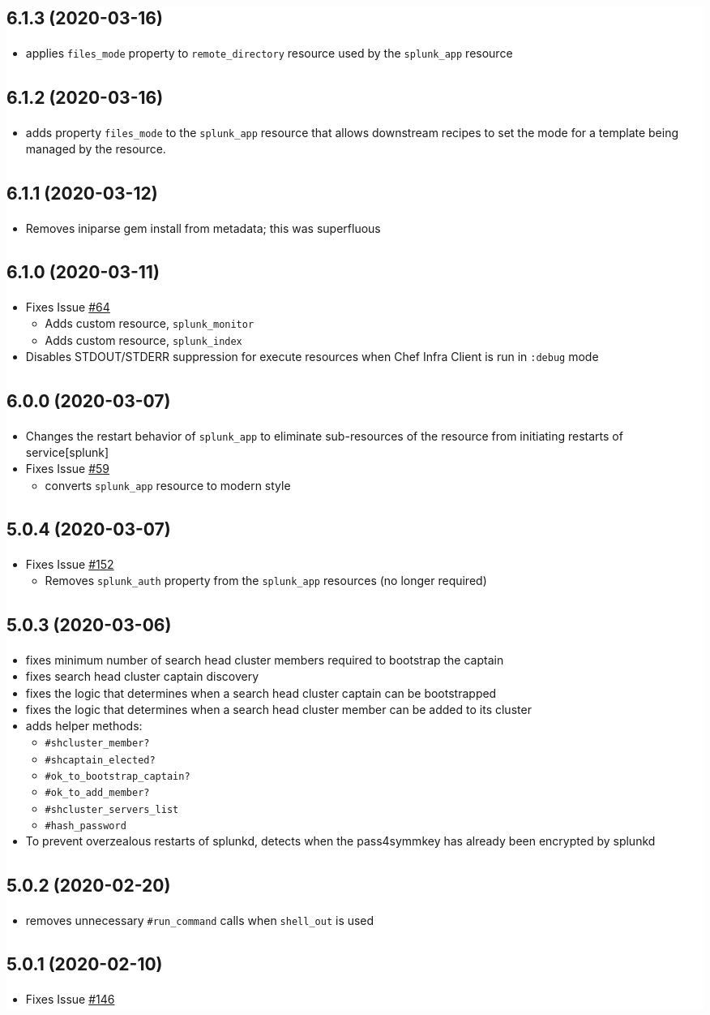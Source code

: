 ## 6.1.3 (2020-03-16)
- applies `files_mode` property to `remote_directory` resource used by the `splunk_app` resource

## 6.1.2 (2020-03-16)
- adds property `files_mode` to the `splunk_app` resource that allows downstream recipes to set the mode for a template being managed by the resource.

## 6.1.1 (2020-03-12)
- Removes iniparse gem install from metadata; this was superfluous

## 6.1.0 (2020-03-11)
- Fixes Issue [#64](https://github.com/chef-cookbooks/chef-splunk/issues/64)
  * Adds custom resource, `splunk_monitor`
  * Adds custom resource, `splunk_index`
- Disables STDOUT/STDERR suppression for execute resources when Chef Infra Client is run in `:debug` mode

## 6.0.0 (2020-03-07)
- Changes the restart behavior of `splunk_app` to eliminate sub-resources of the resource from
  initiating restarts of service[splunk]
- Fixes Issue [#59](https://github.com/chef-cookbooks/chef-splunk/issues/59)
  * converts `splunk_app` resource to modern style

## 5.0.4 (2020-03-07)
- Fixes Issue [#152](https://github.com/chef-cookbooks/chef-splunk/issues/152)
  * Removes `splunk_auth` property from the `splunk_app` resources (no longer required)

## 5.0.3 (2020-03-06)
- fixes minimum number of search head cluster members required to bootstrap the captain
- fixes search head cluster captain discovery
- fixes the logic that determines when a search head cluster captain can be bootstrapped
- fixes the logic that determines when a search head cluster member can be added to its cluster
- adds helper methods:
  * `#shcluster_member?`
  * `#shcaptain_elected?`
  * `#ok_to_bootstrap_captain?`
  * `#ok_to_add_member?`
  * `#shcluster_servers_list`
  * `#hash_password`
- To prevent overzealous restarts of splunkd, detects when the pass4symmkey has already been encrypted by splunkd

## 5.0.2 (2020-02-20)
- removes unnecessary `#run_command` calls when `shell_out` is used

## 5.0.1 (2020-02-10)
- Fixes Issue [#146](https://github.com/chef-cookbooks/chef-splunk/issues/146)
